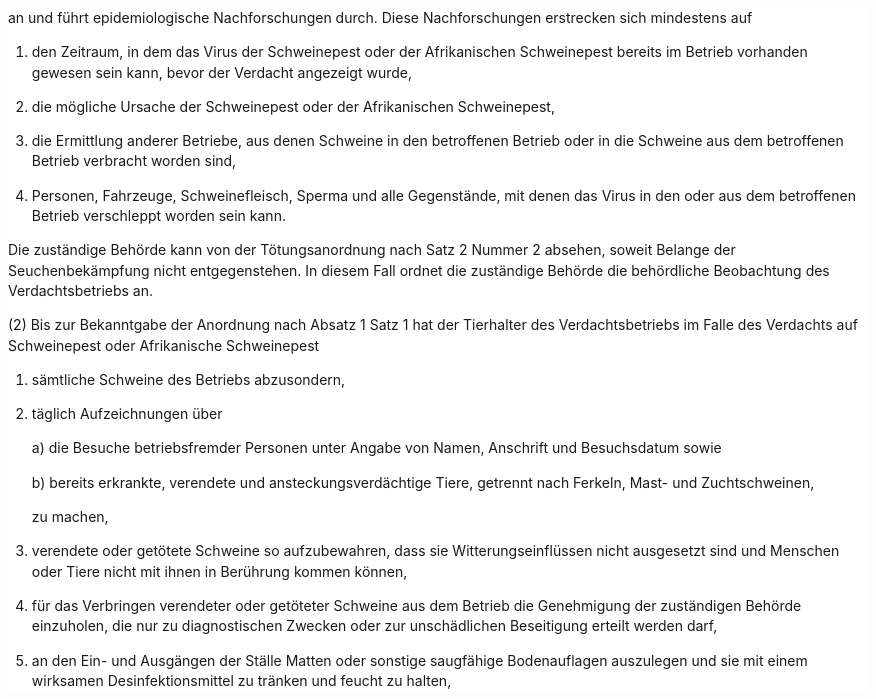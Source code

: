 an und führt epidemiologische Nachforschungen durch. Diese
Nachforschungen erstrecken sich mindestens auf

1.  den Zeitraum, in dem das Virus der Schweinepest oder der Afrikanischen
    Schweinepest bereits im Betrieb vorhanden gewesen sein kann, bevor der
    Verdacht angezeigt wurde,


2.  die mögliche Ursache der Schweinepest oder der Afrikanischen
    Schweinepest,


3.  die Ermittlung anderer Betriebe, aus denen Schweine in den betroffenen
    Betrieb oder in die Schweine aus dem betroffenen Betrieb verbracht
    worden sind,


4.  Personen, Fahrzeuge, Schweinefleisch, Sperma und alle Gegenstände, mit
    denen das Virus in den oder aus dem betroffenen Betrieb verschleppt
    worden sein kann.



Die zuständige Behörde kann von der Tötungsanordnung nach Satz 2
Nummer 2 absehen, soweit Belange der Seuchenbekämpfung nicht
entgegenstehen. In diesem Fall ordnet die zuständige Behörde die
behördliche Beobachtung des Verdachtsbetriebs an.

(2) Bis zur Bekanntgabe der Anordnung nach Absatz 1 Satz 1 hat der
Tierhalter des Verdachtsbetriebs im Falle des Verdachts auf
Schweinepest oder Afrikanische Schweinepest

1.  sämtliche Schweine des Betriebs abzusondern,


2.  täglich Aufzeichnungen über

    a)  die Besuche betriebsfremder Personen unter Angabe von Namen, Anschrift
        und Besuchsdatum sowie


    b)  bereits erkrankte, verendete und ansteckungsverdächtige Tiere,
        getrennt nach Ferkeln, Mast- und Zuchtschweinen,



    zu machen,


3.  verendete oder getötete Schweine so aufzubewahren, dass sie
    Witterungseinflüssen nicht ausgesetzt sind und Menschen oder Tiere
    nicht mit ihnen in Berührung kommen können,


4.  für das Verbringen verendeter oder getöteter Schweine aus dem Betrieb
    die Genehmigung der zuständigen Behörde einzuholen, die nur zu
    diagnostischen Zwecken oder zur unschädlichen Beseitigung erteilt
    werden darf,


5.  an den Ein- und Ausgängen der Ställe Matten oder sonstige saugfähige
    Bodenauflagen auszulegen und sie mit einem wirksamen
    Desinfektionsmittel zu tränken und feucht zu halten,
